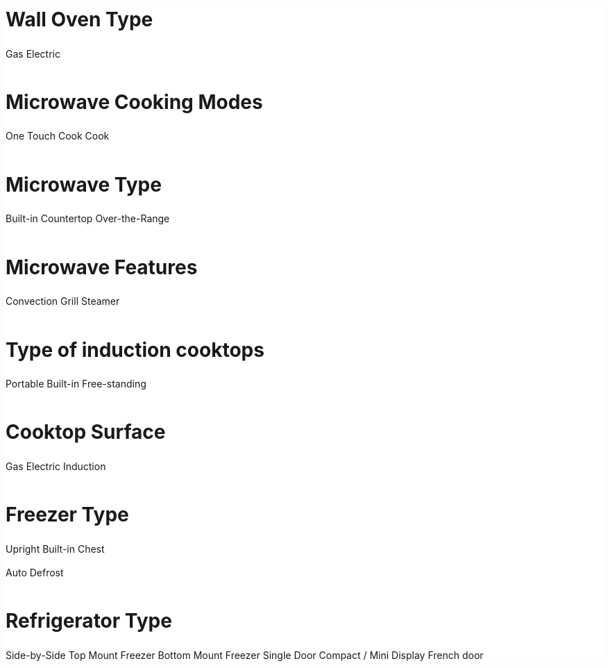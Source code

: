 # Wall Oven Type
Gas
Electric



# Microwave Cooking Modes
One Touch Cook
Cook

# Microwave Type
Built-in
Countertop
Over-the-Range


# Microwave Features
Convection
Grill
Steamer

# Type of induction cooktops
Portable
Built-in
Free-standing




# Cooktop Surface

Gas
Electric
Induction



# Freezer Type
Upright
Built-in
Chest


Auto Defrost




# Refrigerator Type
Side-by-Side
Top Mount Freezer
Bottom Mount Freezer
Single Door
Compact / Mini
Display
French door
